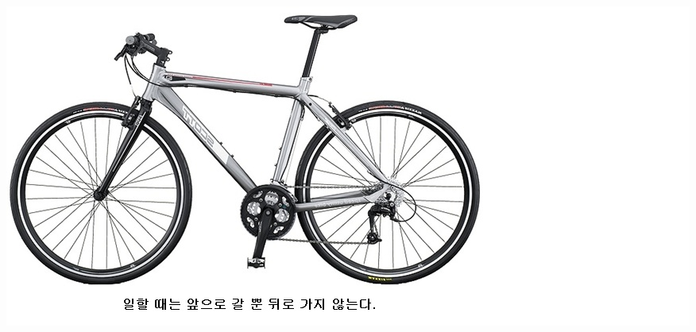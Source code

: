   



<img src="files/attach/images/198/066/586/68.jpg" alt="68.jpg" width="600" height="397" />   


  


